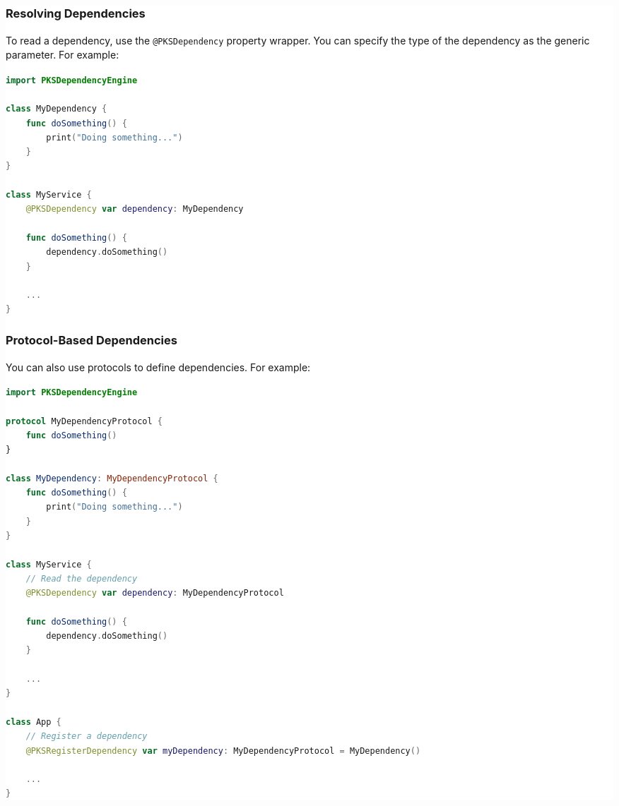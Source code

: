 ### Resolving Dependencies

To read a dependency, use the `@PKSDependency` property wrapper. You can specify the type of the dependency as the generic parameter. For example:

```swift
import PKSDependencyEngine

class MyDependency {
    func doSomething() {
        print("Doing something...")
    }
}

class MyService {
    @PKSDependency var dependency: MyDependency

    func doSomething() {
        dependency.doSomething()
    }

    ...
}
```

### Protocol-Based Dependencies

You can also use protocols to define dependencies. For example:

```swift
import PKSDependencyEngine

protocol MyDependencyProtocol {
    func doSomething()
}

class MyDependency: MyDependencyProtocol {
    func doSomething() {
        print("Doing something...")
    }
}

class MyService {
    // Read the dependency
    @PKSDependency var dependency: MyDependencyProtocol

    func doSomething() {
        dependency.doSomething()
    }

    ...
}

class App {
    // Register a dependency
    @PKSRegisterDependency var myDependency: MyDependencyProtocol = MyDependency()

    ...
}
```
